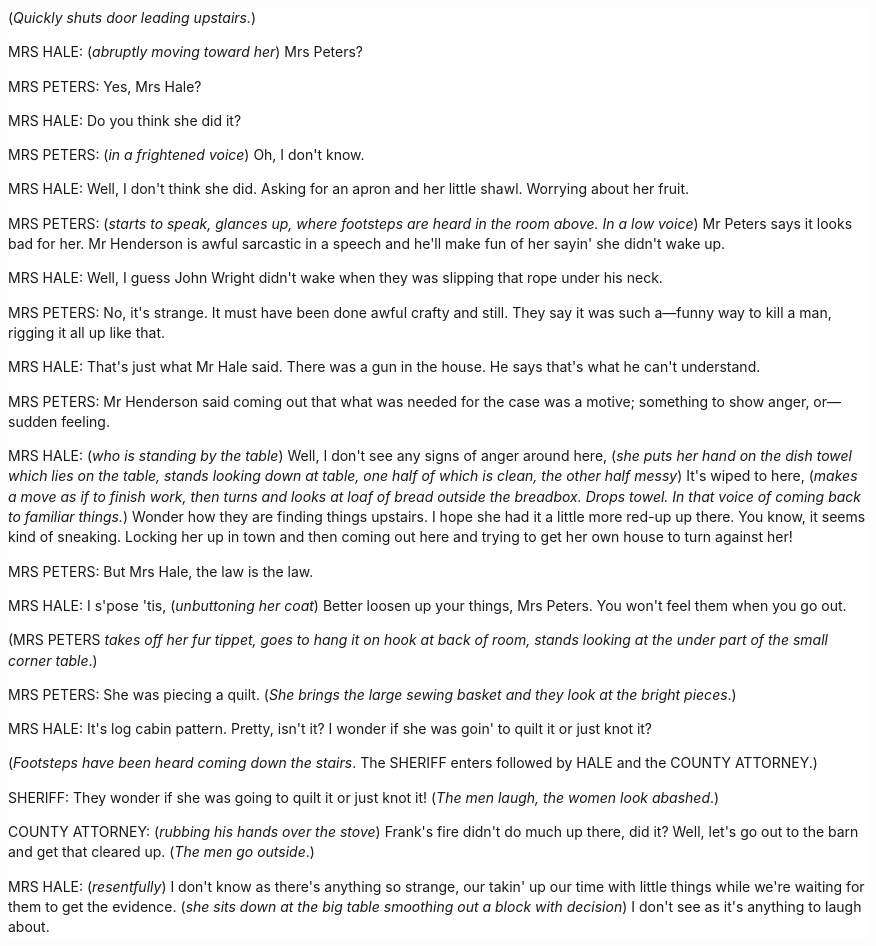 (_Quickly shuts door leading upstairs._)

MRS HALE: (_abruptly moving toward her_) Mrs Peters?

MRS PETERS: Yes, Mrs Hale?

MRS HALE: Do you think she did it?

MRS PETERS: (_in a frightened voice_) Oh, I don't know.

MRS HALE: Well, I don't think she did. Asking for an apron and her little shawl. Worrying about her fruit.

MRS PETERS: (_starts to speak, glances up, where footsteps are heard in the room above. In a low voice_) Mr Peters says it looks bad for her. Mr Henderson is awful sarcastic in a speech and he'll make fun of her sayin' she didn't wake up.

MRS HALE: Well, I guess John Wright didn't wake when they was slipping that rope under his neck.

MRS PETERS: No, it's strange. It must have been done awful crafty and still. They say it was such a—funny way to kill a man, rigging it all up like that.

MRS HALE: That's just what Mr Hale said. There was a gun in the house. He says that's what he can't understand.

MRS PETERS: Mr Henderson said coming out that what was needed for the case was a motive; something to show anger, or—sudden feeling.

MRS HALE: (_who is standing by the table_) Well, I don't see any signs of anger around here, (_she puts her hand on the dish towel which lies on the table, stands looking down at table, one half of which is clean, the other half messy_) It's wiped to here, (_makes a move as if to finish work, then turns and looks at loaf of bread outside the breadbox. Drops towel. In that voice of coming back to familiar things._) Wonder how they are finding things upstairs. I hope she had it a little more red-up up there. You know, it seems kind of sneaking. Locking her up in town and then coming out here and trying to get her own house to turn against her!

MRS PETERS: But Mrs Hale, the law is the law.

MRS HALE: I s'pose 'tis, (_unbuttoning her coat_) Better loosen up your things, Mrs Peters. You won't feel them when you go out.

(MRS PETERS _takes off her fur tippet, goes to hang it on hook at back of room, stands looking at the under part of the small corner table_.)

MRS PETERS: She was piecing a quilt. (_She brings the large sewing basket and they look at the bright pieces_.)

MRS HALE: It's log cabin pattern. Pretty, isn't it? I wonder if she was goin' to quilt it or just knot it?

(_Footsteps have been heard coming down the stairs_. The SHERIFF enters followed by HALE and the COUNTY ATTORNEY.)

SHERIFF: They wonder if she was going to quilt it or just knot it! (_The men laugh, the women look abashed_.)

COUNTY ATTORNEY: (_rubbing his hands over the stove_) Frank's fire didn't do much up there, did it? Well, let's go out to the barn and get that cleared up. (_The men go outside_.)

MRS HALE: (_resentfully_) I don't know as there's anything so strange, our takin' up our time with little things while we're waiting for them to get the evidence. (_she sits down at the big table smoothing out a block with decision_) I don't see as it's anything to laugh about.
